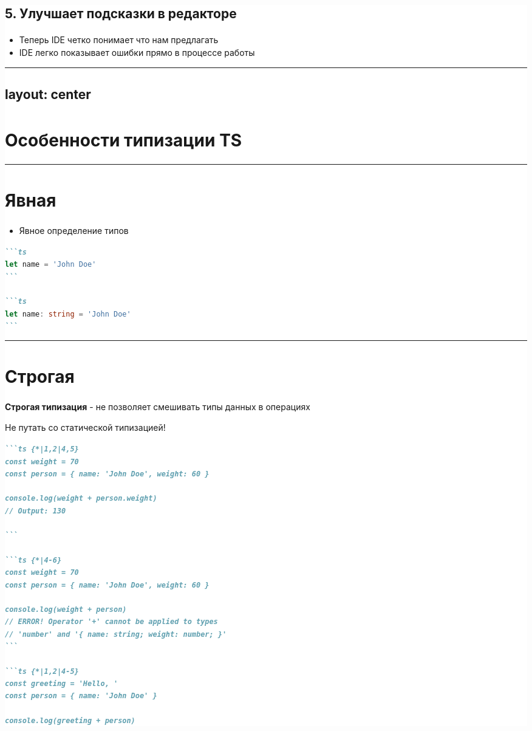 ## 5. Улучшает подсказки в редакторе

<v-clicks>

- Теперь IDE четко понимает что нам предлагать
- IDE легко показывает ошибки прямо в процессе работы

</v-clicks>

---
layout: center
---

# Особенности типизации **TS**

---

# Явная

- Явное определение типов

<div class="mb-4" />

````md magic-move
```ts
let name = 'John Doe'
```

```ts
let name: string = 'John Doe'
```
````

---

# Строгая

**Строгая типизация** - не позволяет смешивать типы данных в операциях

<span v-click v-mark.underline.red="{at: '+0'}" class="c-red"> Не путать со статической типизацией! </span>

````md magic-move
```ts {*|1,2|4,5}
const weight = 70
const person = { name: 'John Doe', weight: 60 }

console.log(weight + person.weight)
// Output: 130
⠀
```

```ts {*|4-6}
const weight = 70
const person = { name: 'John Doe', weight: 60 }

console.log(weight + person)
// ERROR! Operator '+' cannot be applied to types 
// 'number' and '{ name: string; weight: number; }'
```

```ts {*|1,2|4-5}
const greeting = 'Hello, '
const person = { name: 'John Doe' }

console.log(greeting + person)
````
